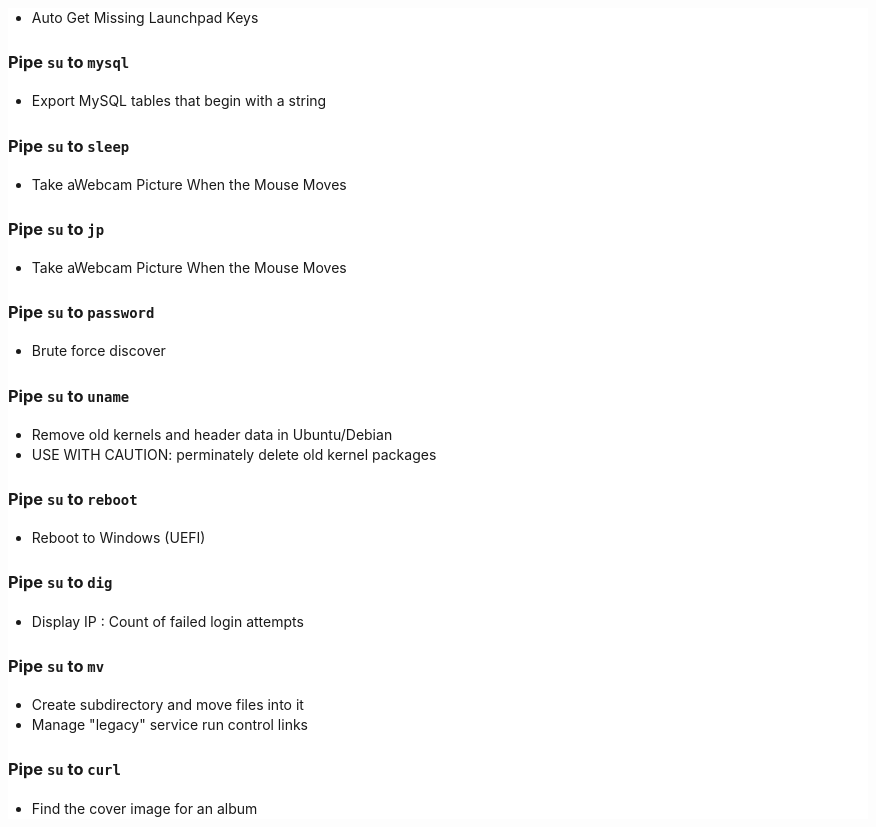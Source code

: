 - Auto Get Missing Launchpad Keys

            
### Pipe `su` to `mysql`

- Export MySQL tables that begin with a string

            
### Pipe `su` to `sleep`

- Take aWebcam Picture When the Mouse Moves

            
### Pipe `su` to `jp`

- Take aWebcam Picture When the Mouse Moves

            
### Pipe `su` to `password`

- Brute force discover

            
### Pipe `su` to `uname`

- Remove old kernels and header data in Ubuntu/Debian
- USE WITH CAUTION: perminately delete old kernel packages

            
### Pipe `su` to `reboot`

- Reboot to Windows (UEFI)

            
### Pipe `su` to `dig`

- Display IP : Count of failed login attempts

            
### Pipe `su` to `mv`

- Create subdirectory and move files into it
- Manage "legacy" service run control links

            
### Pipe `su` to `curl`

- Find the cover image for an album

            
